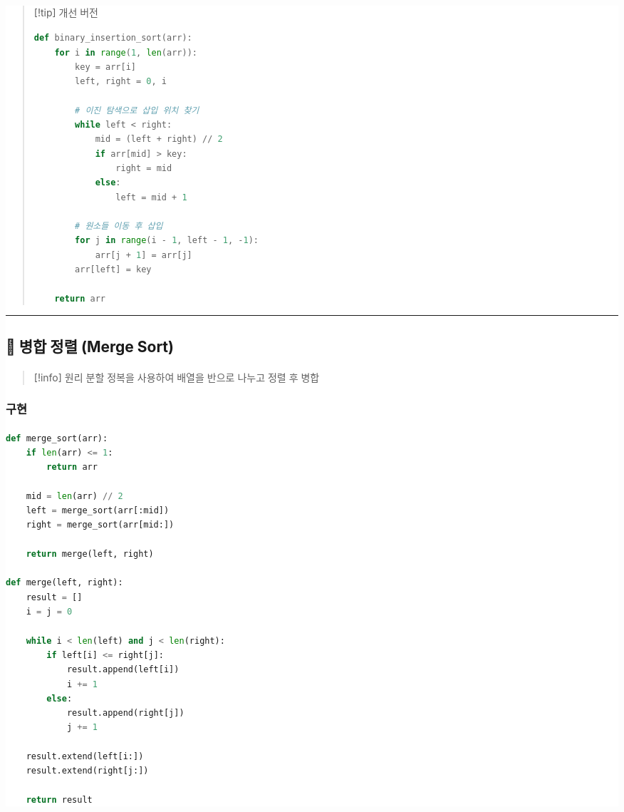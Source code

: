 > [!tip] 개선 버전
> ```python
> def binary_insertion_sort(arr):
>     for i in range(1, len(arr)):
>         key = arr[i]
>         left, right = 0, i
>         
>         # 이진 탐색으로 삽입 위치 찾기
>         while left < right:
>             mid = (left + right) // 2
>             if arr[mid] > key:
>                 right = mid
>             else:
>                 left = mid + 1
>         
>         # 원소들 이동 후 삽입
>         for j in range(i - 1, left - 1, -1):
>             arr[j + 1] = arr[j]
>         arr[left] = key
>     
>     return arr
> ```

---

## 🚀 병합 정렬 (Merge Sort)

> [!info] 원리
> 분할 정복을 사용하여 배열을 반으로 나누고 정렬 후 병합

### 구현

```python
def merge_sort(arr):
    if len(arr) <= 1:
        return arr
    
    mid = len(arr) // 2
    left = merge_sort(arr[:mid])
    right = merge_sort(arr[mid:])
    
    return merge(left, right)

def merge(left, right):
    result = []
    i = j = 0
    
    while i < len(left) and j < len(right):
        if left[i] <= right[j]:
            result.append(left[i])
            i += 1
        else:
            result.append(right[j])
            j += 1
    
    result.extend(left[i:])
    result.extend(right[j:])
    
    return result
```
